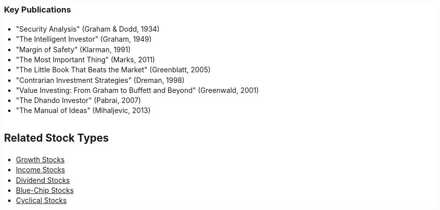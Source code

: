 ### Key Publications

- "Security Analysis" (Graham & Dodd, 1934)
- "The Intelligent Investor" (Graham, 1949)
- "Margin of Safety" (Klarman, 1991)
- "The Most Important Thing" (Marks, 2011)
- "The Little Book That Beats the Market" (Greenblatt, 2005)
- "Contrarian Investment Strategies" (Dreman, 1998)
- "Value Investing: From Graham to Buffett and Beyond" (Greenwald, 2001)
- "The Dhando Investor" (Pabrai, 2007)
- "The Manual of Ideas" (Mihaljevic, 2013)

## Related Stock Types

- [Growth Stocks](./growth-stocks.md)
- [Income Stocks](./income-stocks.md)
- [Dividend Stocks](./dividend-stocks.md)
- [Blue-Chip Stocks](./blue-chip-stocks.md)
- [Cyclical Stocks](./cyclical-stocks.md) 